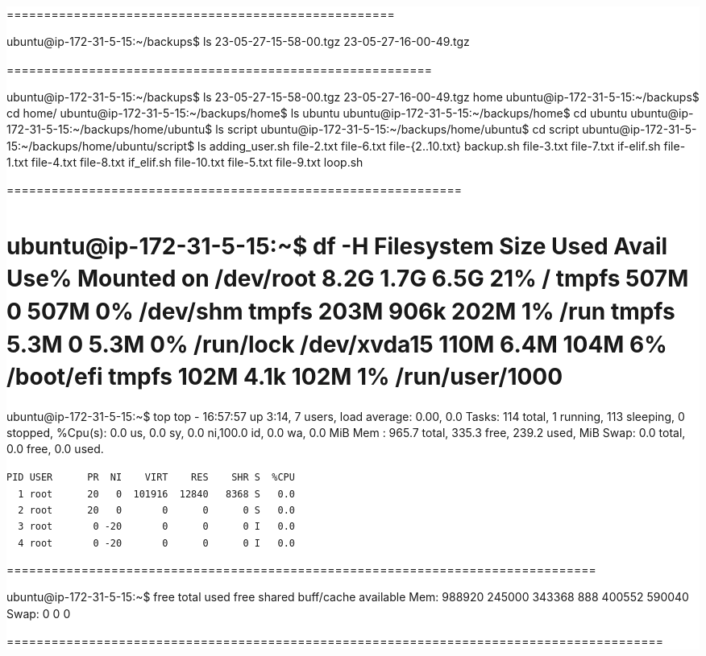 ====================================================

ubuntu@ip-172-31-5-15:~/backups$ ls
23-05-27-15-58-00.tgz  23-05-27-16-00-49.tgz

=========================================================

ubuntu@ip-172-31-5-15:~/backups$ ls
23-05-27-15-58-00.tgz  23-05-27-16-00-49.tgz  home
ubuntu@ip-172-31-5-15:~/backups$ cd home/
ubuntu@ip-172-31-5-15:~/backups/home$ ls
ubuntu
ubuntu@ip-172-31-5-15:~/backups/home$ cd ubuntu
ubuntu@ip-172-31-5-15:~/backups/home/ubuntu$ ls
script
ubuntu@ip-172-31-5-15:~/backups/home/ubuntu$ cd script
ubuntu@ip-172-31-5-15:~/backups/home/ubuntu/script$ ls
adding_user.sh  file-2.txt  file-6.txt  file-{2..10.txt}
backup.sh       file-3.txt  file-7.txt  if-elif.sh
file-1.txt      file-4.txt  file-8.txt  if_elif.sh
file-10.txt     file-5.txt  file-9.txt  loop.sh

=============================================================

ubuntu@ip-172-31-5-15:~$ df -H
Filesystem      Size  Used Avail Use% Mounted on
/dev/root       8.2G  1.7G  6.5G  21% /
tmpfs           507M     0  507M   0% /dev/shm
tmpfs           203M  906k  202M   1% /run
tmpfs           5.3M     0  5.3M   0% /run/lock
/dev/xvda15     110M  6.4M  104M   6% /boot/efi
tmpfs           102M  4.1k  102M   1% /run/user/1000
========================================================

ubuntu@ip-172-31-5-15:~$ top
top - 16:57:57 up  3:14,  7 users,  load average: 0.00, 0.0 Tasks: 114 total,   1 running, 113 sleeping,   0 stopped,
%Cpu(s):  0.0 us,  0.0 sy,  0.0 ni,100.0 id,  0.0 wa,  0.0
MiB Mem :    965.7 total,    335.3 free,    239.2 used,     MiB Swap:      0.0 total,      0.0 free,      0.0 used.

    PID USER      PR  NI    VIRT    RES    SHR S  %CPU
      1 root      20   0  101916  12840   8368 S   0.0
      2 root      20   0       0      0      0 S   0.0
      3 root       0 -20       0      0      0 I   0.0
      4 root       0 -20       0      0      0 I   0.0

===============================================================================

ubuntu@ip-172-31-5-15:~$ free
               total        used        free      shared  buff/cache   available
Mem:          988920      245000      343368         888      400552      590040
Swap:              0           0           0

========================================================================================
